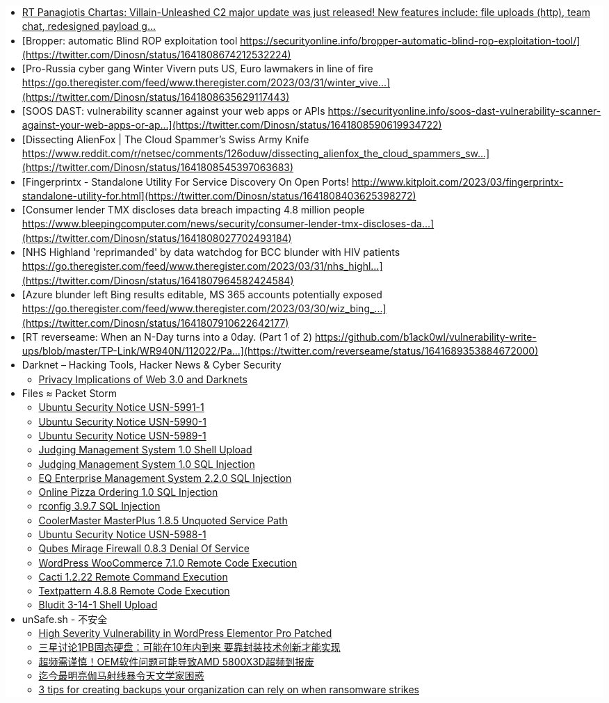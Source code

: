   - [RT Panagiotis Chartas: Villain-Unleashed C2 major update was just released! New features include: file uploads (http), team chat, redesigned payload g...](https://twitter.com/t3l3machus/status/1641818732153405441)
  - [Bropper: automatic Blind ROP exploitation tool https://securityonline.info/bropper-automatic-blind-rop-exploitation-tool/](https://twitter.com/Dinosn/status/1641808674212532224)
  - [Pro-Russia cyber gang Winter Vivern puts US, Euro lawmakers in line of fire https://go.theregister.com/feed/www.theregister.com/2023/03/31/winter_vive...](https://twitter.com/Dinosn/status/1641808635629117443)
  - [SOOS DAST: vulnerability scanner against your web apps or APIs https://securityonline.info/soos-dast-vulnerability-scanner-against-your-web-apps-or-ap...](https://twitter.com/Dinosn/status/1641808590619934722)
  - [Dissecting AlienFox | The Cloud Spammer’s Swiss Army Knife https://www.reddit.com/r/netsec/comments/126oduw/dissecting_alienfox_the_cloud_spammers_sw...](https://twitter.com/Dinosn/status/1641808545397063683)
  - [Fingerprintx - Standalone Utility For Service Discovery On Open Ports! http://www.kitploit.com/2023/03/fingerprintx-standalone-utility-for.html](https://twitter.com/Dinosn/status/1641808403625398272)
  - [Consumer lender TMX discloses data breach impacting 4.8 million people https://www.bleepingcomputer.com/news/security/consumer-lender-tmx-discloses-da...](https://twitter.com/Dinosn/status/1641808027702493184)
  - [NHS Highland 'reprimanded' by data watchdog for BCC blunder with HIV patients https://go.theregister.com/feed/www.theregister.com/2023/03/31/nhs_highl...](https://twitter.com/Dinosn/status/1641807964582424584)
  - [Azure blunder left Bing results editable, MS 365 accounts potentially exposed https://go.theregister.com/feed/www.theregister.com/2023/03/30/wiz_bing_...](https://twitter.com/Dinosn/status/1641807910622642177)
  - [RT reverseame: When an N-Day turns into a 0day. (Part 1 of 2) https://github.com/b1ack0wl/vulnerability-write-ups/blob/master/TP-Link/WR940N/112022/Pa...](https://twitter.com/reverseame/status/1641689353884672000)
- Darknet – Hacking Tools, Hacker News & Cyber Security
  - [Privacy Implications of Web 3.0 and Darknets](https://www.darknet.org.uk/2023/03/privacy-implications-of-web-3-0-and-darknets/)
- Files ≈ Packet Storm
  - [Ubuntu Security Notice USN-5991-1](https://packetstormsecurity.com/files/171621/USN-5991-1.txt)
  - [Ubuntu Security Notice USN-5990-1](https://packetstormsecurity.com/files/171620/USN-5990-1.txt)
  - [Ubuntu Security Notice USN-5989-1](https://packetstormsecurity.com/files/171618/USN-5989-1.txt)
  - [Judging Management System 1.0 Shell Upload](https://packetstormsecurity.com/files/171617/jms10-shell.txt)
  - [Judging Management System 1.0 SQL Injection](https://packetstormsecurity.com/files/171616/jms10-sql.txt)
  - [EQ Enterprise Management System 2.2.0 SQL Injection](https://packetstormsecurity.com/files/171615/eqems220-sql.txt)
  - [Online Pizza Ordering 1.0 SQL Injection](https://packetstormsecurity.com/files/171614/opo10-sql.txt)
  - [rconfig 3.9.7 SQL Injection](https://packetstormsecurity.com/files/171613/rconfig397-sql.txt)
  - [CoolerMaster MasterPlus 1.8.5 Unquoted Service Path](https://packetstormsecurity.com/files/171612/coolermastermasterplus185-unquotedpath.txt)
  - [Ubuntu Security Notice USN-5988-1](https://packetstormsecurity.com/files/171611/USN-5988-1.txt)
  - [Qubes Mirage Firewall 0.8.3 Denial Of Service](https://packetstormsecurity.com/files/171610/qubesmiragefirewall083-dos.txt)
  - [WordPress WooCommerce 7.1.0 Remote Code Execution](https://packetstormsecurity.com/files/171609/wpwoocommerce710-exec.txt)
  - [Cacti 1.2.22 Remote Command Execution](https://packetstormsecurity.com/files/171608/cacti1222-exec.txt)
  - [Textpattern 4.8.8 Remote Code Execution](https://packetstormsecurity.com/files/171607/textpattern488-exec.txt)
  - [Bludit 3-14-1 Shell Upload](https://packetstormsecurity.com/files/171619/bludit3141-shell.txt)
- unSafe.sh - 不安全
  - [High Severity Vulnerability in WordPress Elementor Pro Patched](https://buaq.net/go-156412.html)
  - [三星讨论1PB固态硬盘：可能在10年内到来 要靠封装技术创新才能实现](https://buaq.net/go-156370.html)
  - [超频需谨慎！OEM软件问题可能导致AMD 5800X3D超频到报废](https://buaq.net/go-156371.html)
  - [迄今最明亮伽马射线暴令天文学家困惑](https://buaq.net/go-156353.html)
  - [3 tips for creating backups your organization can rely on when ransomware strikes](https://buaq.net/go-156409.html)